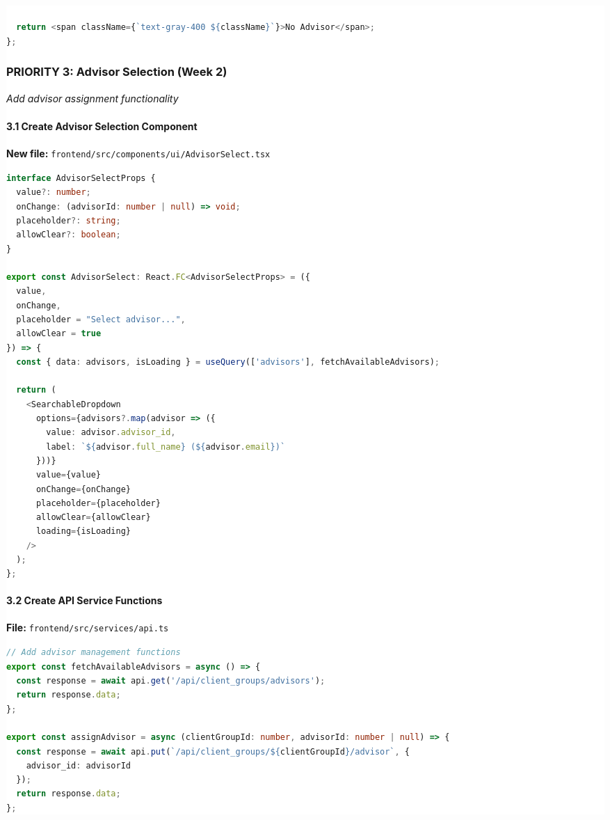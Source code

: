 ```typescript
  
  return <span className={`text-gray-400 ${className}`}>No Advisor</span>;
};
```

### **PRIORITY 3: Advisor Selection (Week 2)**
*Add advisor assignment functionality*

#### 3.1 Create Advisor Selection Component
**New file:** `frontend/src/components/ui/AdvisorSelect.tsx`
```typescript
interface AdvisorSelectProps {
  value?: number;
  onChange: (advisorId: number | null) => void;
  placeholder?: string;
  allowClear?: boolean;
}

export const AdvisorSelect: React.FC<AdvisorSelectProps> = ({
  value,
  onChange,
  placeholder = "Select advisor...",
  allowClear = true
}) => {
  const { data: advisors, isLoading } = useQuery(['advisors'], fetchAvailableAdvisors);
  
  return (
    <SearchableDropdown
      options={advisors?.map(advisor => ({
        value: advisor.advisor_id,
        label: `${advisor.full_name} (${advisor.email})`
      }))}
      value={value}
      onChange={onChange}
      placeholder={placeholder}
      allowClear={allowClear}
      loading={isLoading}
    />
  );
};
```

#### 3.2 Create API Service Functions
**File:** `frontend/src/services/api.ts`
```typescript
// Add advisor management functions
export const fetchAvailableAdvisors = async () => {
  const response = await api.get('/api/client_groups/advisors');
  return response.data;
};

export const assignAdvisor = async (clientGroupId: number, advisorId: number | null) => {
  const response = await api.put(`/api/client_groups/${clientGroupId}/advisor`, {
    advisor_id: advisorId
  });
  return response.data;
};
```
